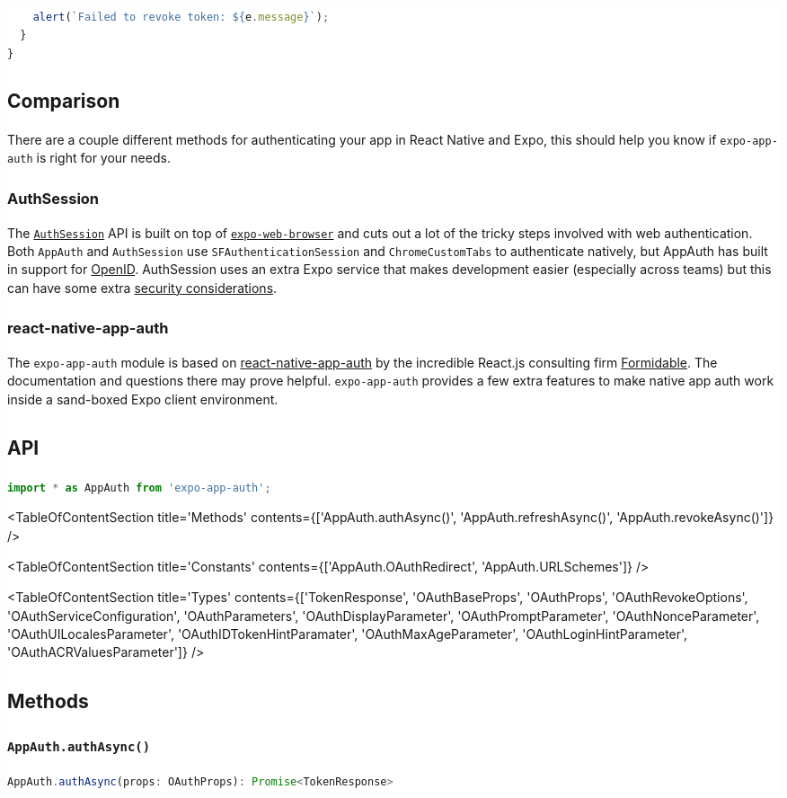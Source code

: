 ```js
    alert(`Failed to revoke token: ${e.message}`);
  }
}
```

</SnackInline>

## Comparison

There are a couple different methods for authenticating your app in React Native and Expo, this should help you know if `expo-app-auth` is right for your needs.

### AuthSession

The [`AuthSession`](../auth-session) API is built on top of [`expo-web-browser`](../webbrowser) and cuts out a lot of the tricky steps involved with web authentication. Both `AppAuth` and `AuthSession` use `SFAuthenticationSession` and `ChromeCustomTabs` to authenticate natively, but AppAuth has built in support for [OpenID](https://github.com/openid). AuthSession uses an extra Expo service that makes development easier (especially across teams) but this can have some extra [security considerations](../auth-session#security-considerations).

### react-native-app-auth

The `expo-app-auth` module is based on [react-native-app-auth](https://github.com/FormidableLabs/react-native-app-auth) by the incredible React.js consulting firm [Formidable](https://formidable.com/). The documentation and questions there may prove helpful. `expo-app-auth` provides a few extra features to make native app auth work inside a sand-boxed Expo client environment.

## API

```js
import * as AppAuth from 'expo-app-auth';
```

<TableOfContentSection title='Methods' contents={['AppAuth.authAsync()', 'AppAuth.refreshAsync()', 'AppAuth.revokeAsync()']} />

<TableOfContentSection title='Constants' contents={['AppAuth.OAuthRedirect', 'AppAuth.URLSchemes']} />

<TableOfContentSection title='Types' contents={['TokenResponse', 'OAuthBaseProps', 'OAuthProps', 'OAuthRevokeOptions', 'OAuthServiceConfiguration', 'OAuthParameters', 'OAuthDisplayParameter', 'OAuthPromptParameter', 'OAuthNonceParameter', 'OAuthUILocalesParameter', 'OAuthIDTokenHintParamater', 'OAuthMaxAgeParameter', 'OAuthLoginHintParameter', 'OAuthACRValuesParameter']} />

## Methods

### `AppAuth.authAsync()`

```js
AppAuth.authAsync(props: OAuthProps): Promise<TokenResponse>
```
